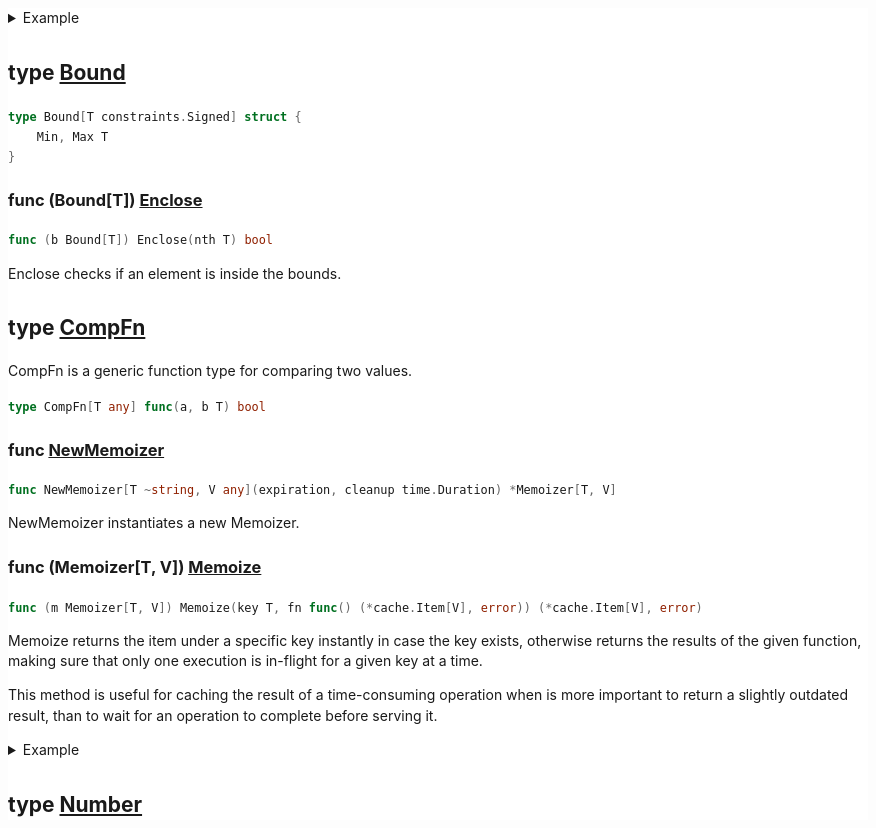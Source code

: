 <details><summary>Example</summary></details>

## type [Bound](<https://github.com/esimov/gogu/blob/master/find.go#L180-L182>)

```go
type Bound[T constraints.Signed] struct {
    Min, Max T
}
```

### func \(Bound\[T\]\) [Enclose](<https://github.com/esimov/gogu/blob/master/find.go#L185>)

```go
func (b Bound[T]) Enclose(nth T) bool
```

Enclose checks if an element is inside the bounds.

## type [CompFn](<https://github.com/esimov/gogu/blob/master/generic.go#L8>)

CompFn is a generic function type for comparing two values.

```go
type CompFn[T any] func(a, b T) bool
```

### func [NewMemoizer](<https://github.com/esimov/gogu/blob/master/memoize.go#L19>)

```go
func NewMemoizer[T ~string, V any](expiration, cleanup time.Duration) *Memoizer[T, V]
```

NewMemoizer instantiates a new Memoizer.

### func \(Memoizer\[T, V\]\) [Memoize](<https://github.com/esimov/gogu/blob/master/memoize.go#L32>)

```go
func (m Memoizer[T, V]) Memoize(key T, fn func() (*cache.Item[V], error)) (*cache.Item[V], error)
```

Memoize returns the item under a specific key instantly in case the key exists, otherwise returns the results of the given function, making sure that only one execution is in\-flight for a given key at a time.

This method is useful for caching the result of a time\-consuming operation when is more important to return a slightly outdated result, than to wait for an operation to complete before serving it.

<details><summary>Example</summary></details>

## type [Number](<https://github.com/esimov/gogu/blob/master/map.go#L12-L14>)
